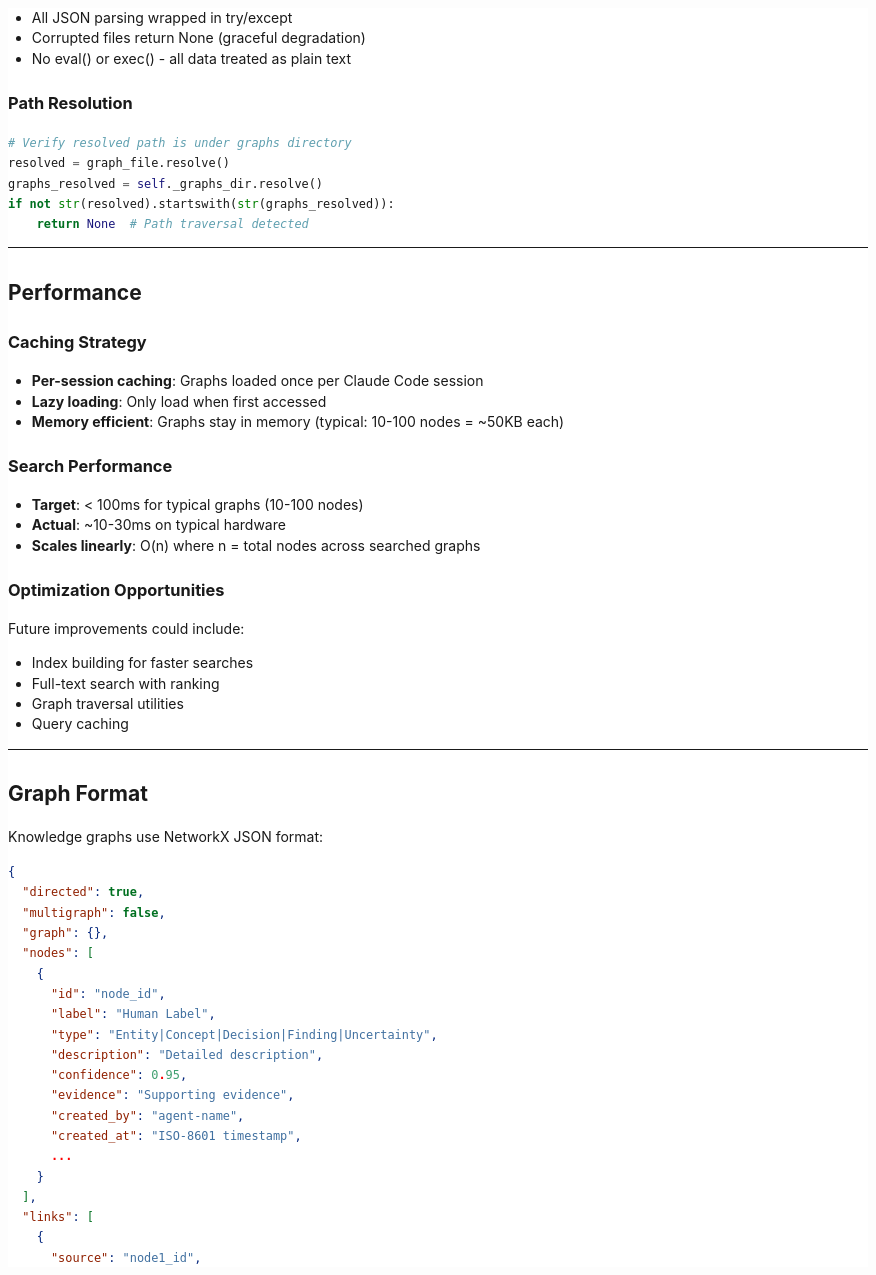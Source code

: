 - All JSON parsing wrapped in try/except
- Corrupted files return None (graceful degradation)
- No eval() or exec() - all data treated as plain text

### Path Resolution

```python
# Verify resolved path is under graphs directory
resolved = graph_file.resolve()
graphs_resolved = self._graphs_dir.resolve()
if not str(resolved).startswith(str(graphs_resolved)):
    return None  # Path traversal detected
```

---

## Performance

### Caching Strategy

- **Per-session caching**: Graphs loaded once per Claude Code session
- **Lazy loading**: Only load when first accessed
- **Memory efficient**: Graphs stay in memory (typical: 10-100 nodes = ~50KB each)

### Search Performance

- **Target**: < 100ms for typical graphs (10-100 nodes)
- **Actual**: ~10-30ms on typical hardware
- **Scales linearly**: O(n) where n = total nodes across searched graphs

### Optimization Opportunities

Future improvements could include:
- Index building for faster searches
- Full-text search with ranking
- Graph traversal utilities
- Query caching

---

## Graph Format

Knowledge graphs use NetworkX JSON format:

```json
{
  "directed": true,
  "multigraph": false,
  "graph": {},
  "nodes": [
    {
      "id": "node_id",
      "label": "Human Label",
      "type": "Entity|Concept|Decision|Finding|Uncertainty",
      "description": "Detailed description",
      "confidence": 0.95,
      "evidence": "Supporting evidence",
      "created_by": "agent-name",
      "created_at": "ISO-8601 timestamp",
      ...
    }
  ],
  "links": [
    {
      "source": "node1_id",
```